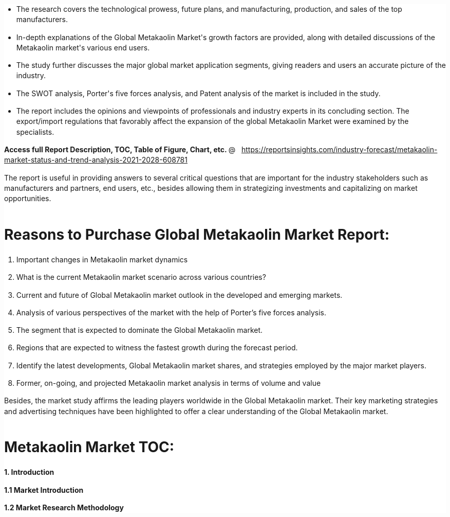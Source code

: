 - The research covers the technological prowess, future plans, and manufacturing, production, and sales of the top manufacturers.

- In-depth explanations of the Global Metakaolin Market's growth factors are provided, along with detailed discussions of the Metakaolin market's various end users.

- The study further discusses the major global market application segments, giving readers and users an accurate picture of the industry.

- The SWOT analysis, Porter's five forces analysis, and Patent analysis of the market is included in the study.

- The report includes the opinions and viewpoints of professionals and industry experts in its concluding section. The export/import regulations that favorably affect the expansion of the global Metakaolin Market were examined by the specialists.

<strong>Access full Report Description, TOC, Table of Figure, Chart, etc. </strong>@   <a href=https://reportsinsights.com/industry-forecast/metakaolin-market-status-and-trend-analysis-2021-2028-608781>https://reportsinsights.com/industry-forecast/metakaolin-market-status-and-trend-analysis-2021-2028-608781</a>

The report is useful in providing answers to several critical questions that are important for the industry stakeholders such as manufacturers and partners, end users, etc., besides allowing them in strategizing investments and capitalizing on market opportunities.

# <strong>Reasons to Purchase Global Metakaolin Market Report:</strong>

1. Important changes in Metakaolin market dynamics

2. What is the current Metakaolin market scenario across various countries?

3. Current and future of Global Metakaolin market outlook in the developed and emerging markets.

4. Analysis of various perspectives of the market with the help of Porter’s five forces analysis.

5. The segment that is expected to dominate the Global Metakaolin market.

6. Regions that are expected to witness the fastest growth during the forecast period.

7. Identify the latest developments, Global Metakaolin market shares, and strategies employed by the major market players.

8. Former, on-going, and projected Metakaolin market analysis in terms of volume and value

Besides, the market study affirms the leading players worldwide in the Global Metakaolin market. Their key marketing strategies and advertising techniques have been highlighted to offer a clear understanding of the Global Metakaolin market.

# <strong>Metakaolin Market TOC:</strong>

<strong>1. Introduction</strong>

<strong>1.1 Market Introduction</strong>

<strong>1.2 Market Research Methodology</strong>
